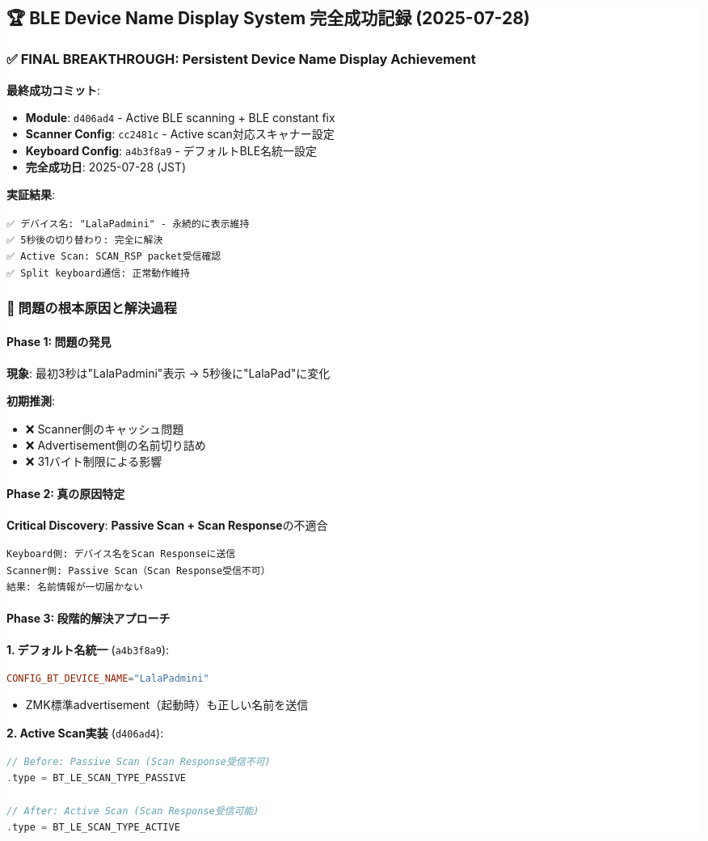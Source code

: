 ## 🏆 **BLE Device Name Display System 完全成功記録** (2025-07-28)

### ✅ **FINAL BREAKTHROUGH**: Persistent Device Name Display Achievement

**最終成功コミット**: 
- **Module**: `d406ad4` - Active BLE scanning + BLE constant fix
- **Scanner Config**: `cc2481c` - Active scan対応スキャナー設定
- **Keyboard Config**: `a4b3f8a9` - デフォルトBLE名統一設定
- **完全成功日**: 2025-07-28 (JST)

**実証結果**:
```
✅ デバイス名: "LalaPadmini" - 永続的に表示維持
✅ 5秒後の切り替わり: 完全に解決
✅ Active Scan: SCAN_RSP packet受信確認
✅ Split keyboard通信: 正常動作維持
```

### 🔬 問題の根本原因と解決過程

#### **Phase 1: 問題の発見**
**現象**: 最初3秒は"LalaPadmini"表示 → 5秒後に"LalaPad"に変化

**初期推測**: 
- ❌ Scanner側のキャッシュ問題
- ❌ Advertisement側の名前切り詰め
- ❌ 31バイト制限による影響

#### **Phase 2: 真の原因特定**
**Critical Discovery**: **Passive Scan + Scan Response**の不適合

```
Keyboard側: デバイス名をScan Responseに送信
Scanner側: Passive Scan（Scan Response受信不可）
結果: 名前情報が一切届かない
```

#### **Phase 3: 段階的解決アプローチ**

**1. デフォルト名統一** (`a4b3f8a9`):
```conf
CONFIG_BT_DEVICE_NAME="LalaPadmini"
```
- ZMK標準advertisement（起動時）も正しい名前を送信

**2. Active Scan実装** (`d406ad4`):
```c
// Before: Passive Scan (Scan Response受信不可)
.type = BT_LE_SCAN_TYPE_PASSIVE

// After: Active Scan (Scan Response受信可能)
.type = BT_LE_SCAN_TYPE_ACTIVE
```
